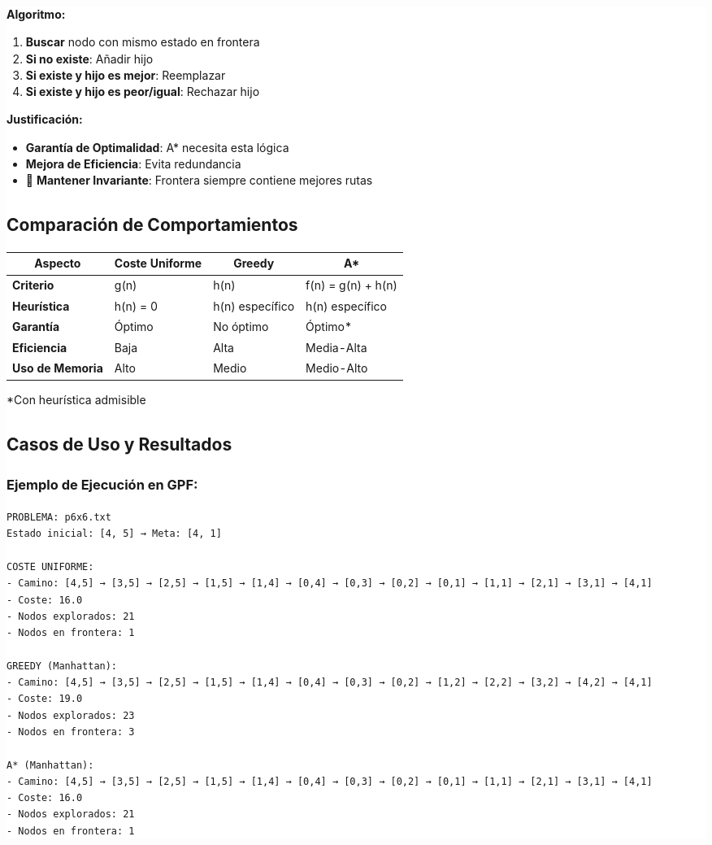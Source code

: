 **Algoritmo:**
1. **Buscar** nodo con mismo estado en frontera
2. **Si no existe**: Añadir hijo
3. **Si existe y hijo es mejor**: Reemplazar
4. **Si existe y hijo es peor/igual**: Rechazar hijo

**Justificación:**
- **Garantía de Optimalidad**: A* necesita esta lógica
- **Mejora de Eficiencia**: Evita redundancia
- 🔄 **Mantener Invariante**: Frontera siempre contiene mejores rutas

## Comparación de Comportamientos

| Aspecto | Coste Uniforme | Greedy | A* |
|---------|----------------|---------|-----|
| **Criterio** | g(n) | h(n) | f(n) = g(n) + h(n) |
| **Heurística** | h(n) = 0 | h(n) específico | h(n) específico |
| **Garantía** | Óptimo | No óptimo | Óptimo* |
| **Eficiencia** | Baja | Alta | Media-Alta |
| **Uso de Memoria** | Alto | Medio | Medio-Alto |

*Con heurística admisible

## Casos de Uso y Resultados

### Ejemplo de Ejecución en GPF:

```
PROBLEMA: p6x6.txt
Estado inicial: [4, 5] → Meta: [4, 1]

COSTE UNIFORME:
- Camino: [4,5] → [3,5] → [2,5] → [1,5] → [1,4] → [0,4] → [0,3] → [0,2] → [0,1] → [1,1] → [2,1] → [3,1] → [4,1]
- Coste: 16.0
- Nodos explorados: 21
- Nodos en frontera: 1

GREEDY (Manhattan):
- Camino: [4,5] → [3,5] → [2,5] → [1,5] → [1,4] → [0,4] → [0,3] → [0,2] → [1,2] → [2,2] → [3,2] → [4,2] → [4,1]
- Coste: 19.0
- Nodos explorados: 23
- Nodos en frontera: 3

A* (Manhattan):
- Camino: [4,5] → [3,5] → [2,5] → [1,5] → [1,4] → [0,4] → [0,3] → [0,2] → [0,1] → [1,1] → [2,1] → [3,1] → [4,1]
- Coste: 16.0
- Nodos explorados: 21  
- Nodos en frontera: 1
```
